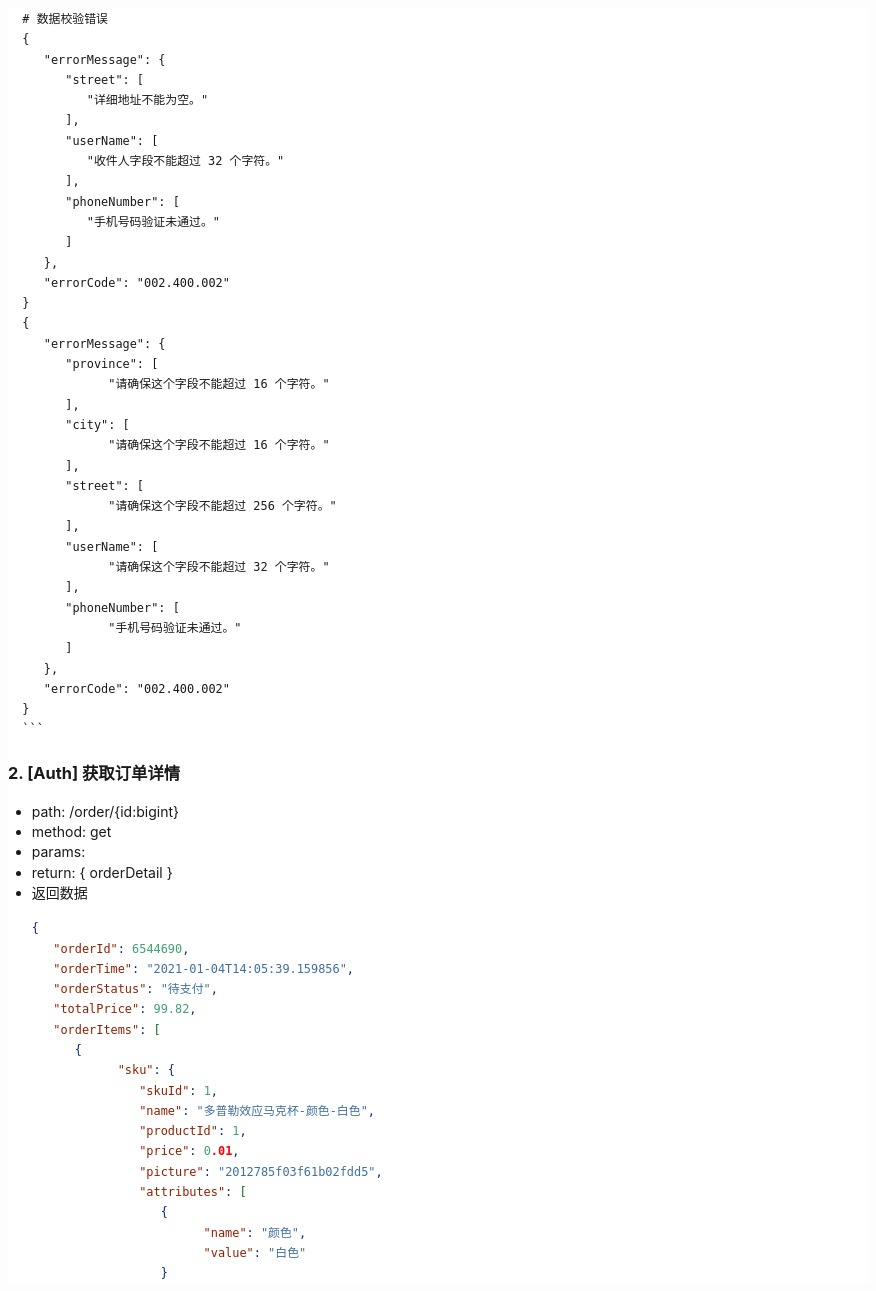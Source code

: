       # 数据校验错误
      {
         "errorMessage": {
            "street": [
               "详细地址不能为空。"
            ],
            "userName": [
               "收件人字段不能超过 32 个字符。"
            ],
            "phoneNumber": [
               "手机号码验证未通过。"
            ]
         },
         "errorCode": "002.400.002"
      }
      {
         "errorMessage": {
            "province": [
                  "请确保这个字段不能超过 16 个字符。"
            ],
            "city": [
                  "请确保这个字段不能超过 16 个字符。"
            ],
            "street": [
                  "请确保这个字段不能超过 256 个字符。"
            ],
            "userName": [
                  "请确保这个字段不能超过 32 个字符。"
            ],
            "phoneNumber": [
                  "手机号码验证未通过。"
            ]
         },
         "errorCode": "002.400.002"
      }
      ```
### 2. [Auth] 获取订单详情
   - path: /order/{id:bigint}
   - method: get
   - params:
   - return: { orderDetail }
   - 返回数据
      ```json
      {
         "orderId": 6544690,
         "orderTime": "2021-01-04T14:05:39.159856",
         "orderStatus": "待支付",
         "totalPrice": 99.82,
         "orderItems": [
            {
                  "sku": {
                     "skuId": 1,
                     "name": "多普勒效应马克杯-颜色-白色",
                     "productId": 1,
                     "price": 0.01,
                     "picture": "2012785f03f61b02fdd5",
                     "attributes": [
                        {
                              "name": "颜色",
                              "value": "白色"
                        }